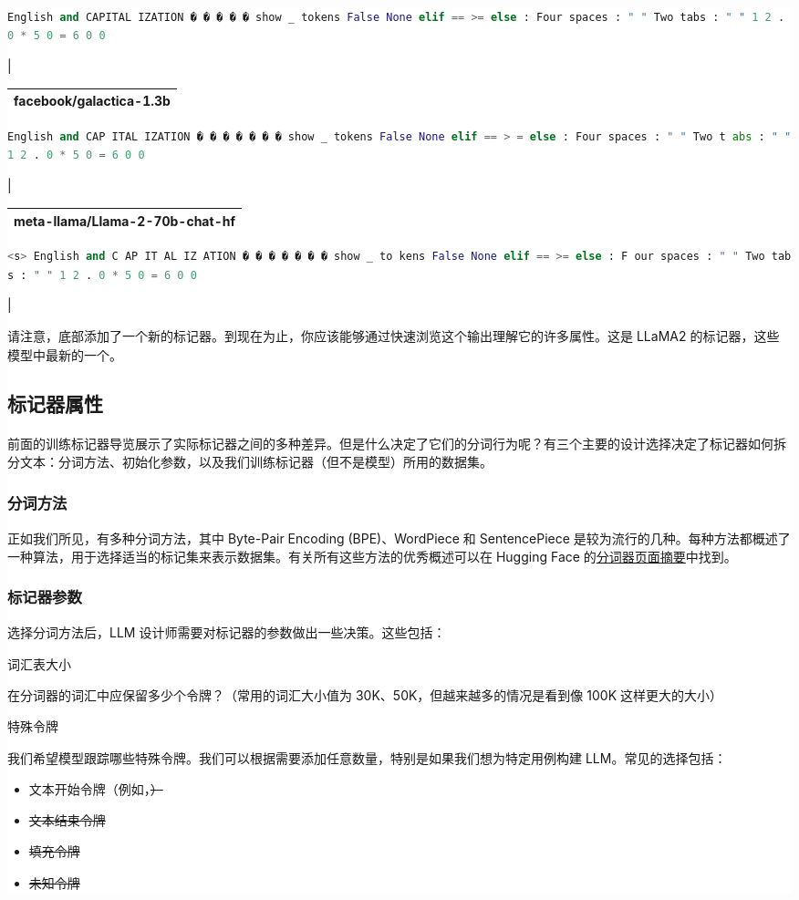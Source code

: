 ```py
English and CAPITAL IZATION � � � � � show _ tokens False None elif == >= else : Four spaces : " " Two tabs : " " 1 2 . 0 * 5 0 = 6 0 0
```

|

| facebook/galactica-1.3b |
| --- |

```py
English and CAP ITAL IZATION � � � � � � � show _ tokens False None elif == > = else : Four spaces : " " Two t abs : " " 1 2 . 0 * 5 0 = 6 0 0
```

|

| meta-llama/Llama-2-70b-chat-hf |
| --- |

```py
<s> English and C AP IT AL IZ ATION � � � � � � � show _ to kens False None elif == >= else : F our spaces : " " Two tabs : " " 1 2 . 0 * 5 0 = 6 0 0
```

|

请注意，底部添加了一个新的标记器。到现在为止，你应该能够通过快速浏览这个输出理解它的许多属性。这是 LLaMA2 的标记器，这些模型中最新的一个。

## 标记器属性

前面的训练标记器导览展示了实际标记器之间的多种差异。但是什么决定了它们的分词行为呢？有三个主要的设计选择决定了标记器如何拆分文本：分词方法、初始化参数，以及我们训练标记器（但不是模型）所用的数据集。

### 分词方法

正如我们所见，有多种分词方法，其中 Byte-Pair Encoding (BPE)、WordPiece 和 SentencePiece 是较为流行的几种。每种方法都概述了一种算法，用于选择适当的标记集来表示数据集。有关所有这些方法的优秀概述可以在 Hugging Face 的[分词器页面摘要](https://huggingface.co/docs/transformers/tokenizer_summary)中找到。

### 标记器参数

选择分词方法后，LLM 设计师需要对标记器的参数做出一些决策。这些包括：

词汇表大小

在分词器的词汇中应保留多少个令牌？（常用的词汇大小值为 30K、50K，但越来越多的情况是看到像 100K 这样更大的大小）

特殊令牌

我们希望模型跟踪哪些特殊令牌。我们可以根据需要添加任意数量，特别是如果我们想为特定用例构建 LLM。常见的选择包括：

+   文本开始令牌（例如，<s>）

+   文本结束令牌

+   填充令牌

+   未知令牌
